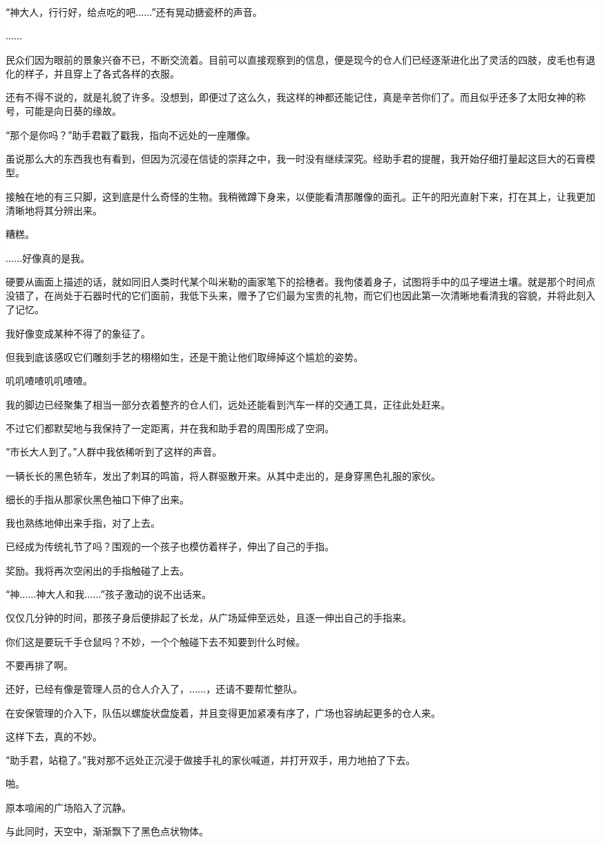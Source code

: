 “神大人，行行好，给点吃的吧……”还有晃动搪瓷杯的声音。

……

民众们因为眼前的景象兴奋不已，不断交流着。目前可以直接观察到的信息，便是现今的仓人们已经逐渐进化出了灵活的四肢，皮毛也有退化的样子，并且穿上了各式各样的衣服。

还有不得不说的，就是礼貌了许多。没想到，即便过了这么久，我这样的神都还能记住，真是辛苦你们了。而且似乎还多了太阳女神的称号，可能是向日葵的缘故。

“那个是你吗？”助手君戳了戳我，指向不远处的一座雕像。

虽说那么大的东西我也有看到，但因为沉浸在信徒的崇拜之中，我一时没有继续深究。经助手君的提醒，我开始仔细打量起这巨大的石膏模型。

接触在地的有三只脚，这到底是什么奇怪的生物。我稍微蹲下身来，以便能看清那雕像的面孔。正午的阳光直射下来，打在其上，让我更加清晰地将其分辨出来。

糟糕。

……好像真的是我。

硬要从画面上描述的话，就如同旧人类时代某个叫米勒的画家笔下的拾穗者。我佝偻着身子，试图将手中的瓜子埋进土壤。就是那个时间点没错了，在尚处于石器时代的它们面前，我低下头来，赠予了它们最为宝贵的礼物，而它们也因此第一次清晰地看清我的容貌，并将此刻入了记忆。

我好像变成某种不得了的象征了。

但我到底该感叹它们雕刻手艺的栩栩如生，还是干脆让他们取缔掉这个尴尬的姿势。

叽叽喳喳叽叽喳喳。

我的脚边已经聚集了相当一部分衣着整齐的仓人们，远处还能看到汽车一样的交通工具，正往此处赶来。

不过它们都默契地与我保持了一定距离，并在我和助手君的周围形成了空洞。

“市长大人到了。”人群中我依稀听到了这样的声音。

一辆长长的黑色轿车，发出了刺耳的鸣笛，将人群驱散开来。从其中走出的，是身穿黑色礼服的家伙。

细长的手指从那家伙黑色袖口下伸了出来。

我也熟练地伸出来手指，对了上去。

已经成为传统礼节了吗？围观的一个孩子也模仿着样子，伸出了自己的手指。

奖励。我将再次空闲出的手指触碰了上去。

“神……神大人和我……”孩子激动的说不出话来。

仅仅几分钟的时间，那孩子身后便排起了长龙，从广场延伸至远处，且逐一伸出自己的手指来。

你们这是要玩千手仓鼠吗？不妙，一个个触碰下去不知要到什么时候。

不要再排了啊。

还好，已经有像是管理人员的仓人介入了，……，还请不要帮忙整队。

在安保管理的介入下，队伍以螺旋状盘旋着，并且变得更加紧凑有序了，广场也容纳起更多的仓人来。

这样下去，真的不妙。

“助手君，站稳了。”我对那不远处正沉浸于做接手礼的家伙喊道，并打开双手，用力地拍了下去。

啪。

原本喧闹的广场陷入了沉静。

与此同时，天空中，渐渐飘下了黑色点状物体。
